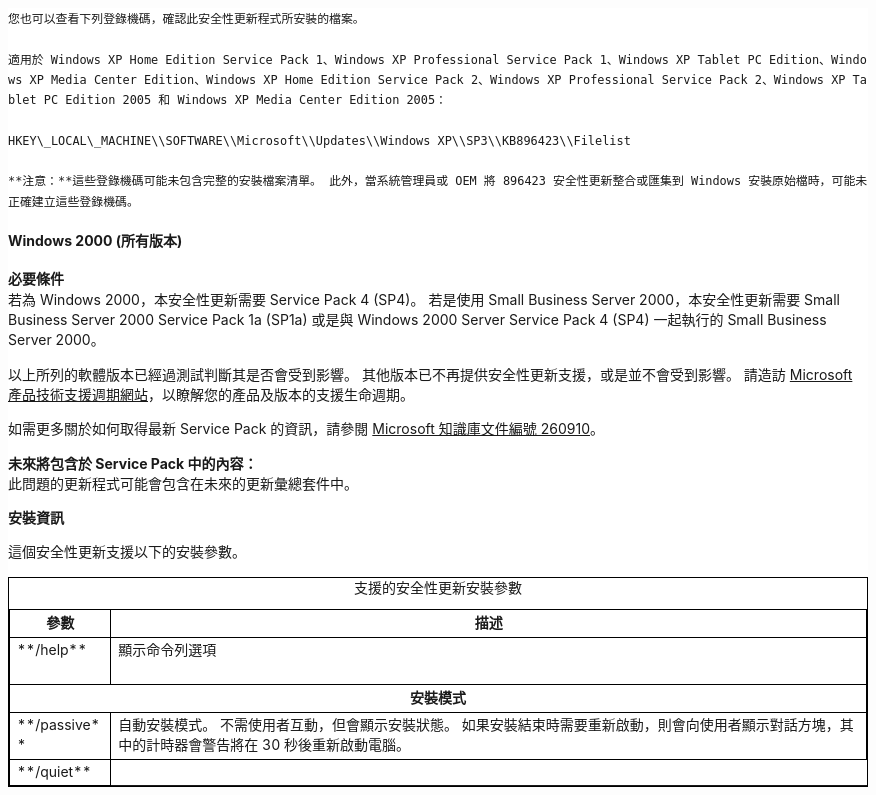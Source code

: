     您也可以查看下列登錄機碼，確認此安全性更新程式所安裝的檔案。

    適用於 Windows XP Home Edition Service Pack 1、Windows XP Professional Service Pack 1、Windows XP Tablet PC Edition、Windows XP Media Center Edition、Windows XP Home Edition Service Pack 2、Windows XP Professional Service Pack 2、Windows XP Tablet PC Edition 2005 和 Windows XP Media Center Edition 2005：

    HKEY\_LOCAL\_MACHINE\\SOFTWARE\\Microsoft\\Updates\\Windows XP\\SP3\\KB896423\\Filelist

    **注意：**這些登錄機碼可能未包含完整的安裝檔案清單。 此外，當系統管理員或 OEM 將 896423 安全性更新整合或匯集到 Windows 安裝原始檔時，可能未正確建立這些登錄機碼。

#### Windows 2000 (所有版本)

**必要條件**  
若為 Windows 2000，本安全性更新需要 Service Pack 4 (SP4)。 若是使用 Small Business Server 2000，本安全性更新需要 Small Business Server 2000 Service Pack 1a (SP1a) 或是與 Windows 2000 Server Service Pack 4 (SP4) 一起執行的 Small Business Server 2000。

以上所列的軟體版本已經過測試判斷其是否會受到影響。 其他版本已不再提供安全性更新支援，或是並不會受到影響。 請造訪 [Microsoft 產品技術支援週期網站](http://go.microsoft.com/fwlink/?linkid=21742)，以瞭解您的產品及版本的支援生命週期。

如需更多關於如何取得最新 Service Pack 的資訊，請參閱 [Microsoft 知識庫文件編號 260910](http://support.microsoft.com/kb/260910)。

**未來將包含於 Service Pack 中的內容：**  
此問題的更新程式可能會包含在未來的更新彙總套件中。

**安裝資訊**

這個安全性更新支援以下的安裝參數。

<p> </p>
<table style="border:1px solid black;">
<caption>
支援的安全性更新安裝參數
</caption>
<tr class="thead">
<th style="border:1px solid black;" >
參數
</th>
<th style="border:1px solid black;" >
描述
</th>
</tr>
<tr>
<td style="border:1px solid black;">
**/help**             
</td>
<td style="border:1px solid black;">
顯示命令列選項
</td>
</tr>
<tr>
<th style="border:1px solid black;" colspan="2">
安裝模式
</th>
</tr>
<tr class="alternateRow">
<td style="border:1px solid black;">
**/passive**
</td>
<td style="border:1px solid black;">
自動安裝模式。 不需使用者互動，但會顯示安裝狀態。 如果安裝結束時需要重新啟動，則會向使用者顯示對話方塊，其中的計時器會警告將在 30 秒後重新啟動電腦。
</td>
</tr>
<tr>
<td style="border:1px solid black;">
**/quiet**
</td>